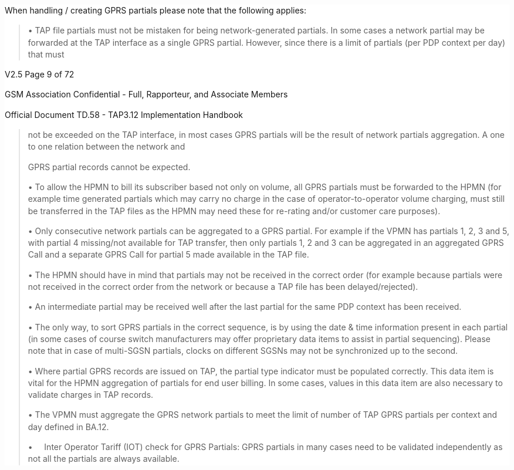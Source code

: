 When handling / creating GPRS partials please note that the following
applies:

> • TAP file partials must not be mistaken for being network-generated
> partials. In some cases a network partial may be forwarded at the TAP
> interface as a single GPRS partial. However, since there is a limit of
> partials (per PDP context per day) that must

V2.5 Page 9 of 72

GSM Association Confidential - Full, Rapporteur, and Associate Members

Official Document TD.58 - TAP3.12 Implementation Handbook

> not be exceeded on the TAP interface, in most cases GPRS partials will
> be the result of network partials aggregation. A one to one relation
> between the network and
>
> GPRS partial records cannot be expected.
>
> • To allow the HPMN to bill its subscriber based not only on volume,
> all GPRS partials must be forwarded to the HPMN (for example time
> generated partials which may carry no charge in the case of
> operator-to-operator volume charging, must still be transferred in the
> TAP files as the HPMN may need these for re-rating and/or customer
> care purposes).
>
> • Only consecutive network partials can be aggregated to a GPRS
> partial. For example if the VPMN has partials 1, 2, 3 and 5, with
> partial 4 missing/not available for TAP transfer, then only partials
> 1, 2 and 3 can be aggregated in an aggregated GPRS Call and a separate
> GPRS Call for partial 5 made available in the TAP file.
>
> • The HPMN should have in mind that partials may not be received in
> the correct order (for example because partials were not received in
> the correct order from the network or because a TAP file has been
> delayed/rejected).
>
> • An intermediate partial may be received well after the last partial
> for the same PDP context has been received.
>
> • The only way, to sort GPRS partials in the correct sequence, is by
> using the date & time information present in each partial (in some
> cases of course switch manufacturers may offer proprietary data items
> to assist in partial sequencing). Please note that in case of
> multi-SGSN partials, clocks on different SGSNs may not be synchronized
> up to the second.
>
> • Where partial GPRS records are issued on TAP, the partial type
> indicator must be populated correctly. This data item is vital for the
> HPMN aggregation of partials for end user billing. In some cases,
> values in this data item are also necessary to validate charges in TAP
> records.
>
> • The VPMN must aggregate the GPRS network partials to meet the limit
> of number of TAP GPRS partials per context and day defined in BA.12.
>
> •     Inter Operator Tariff (IOT) check for GPRS Partials: GPRS
> partials in many cases need to be validated independently as not all
> the partials are always available.
